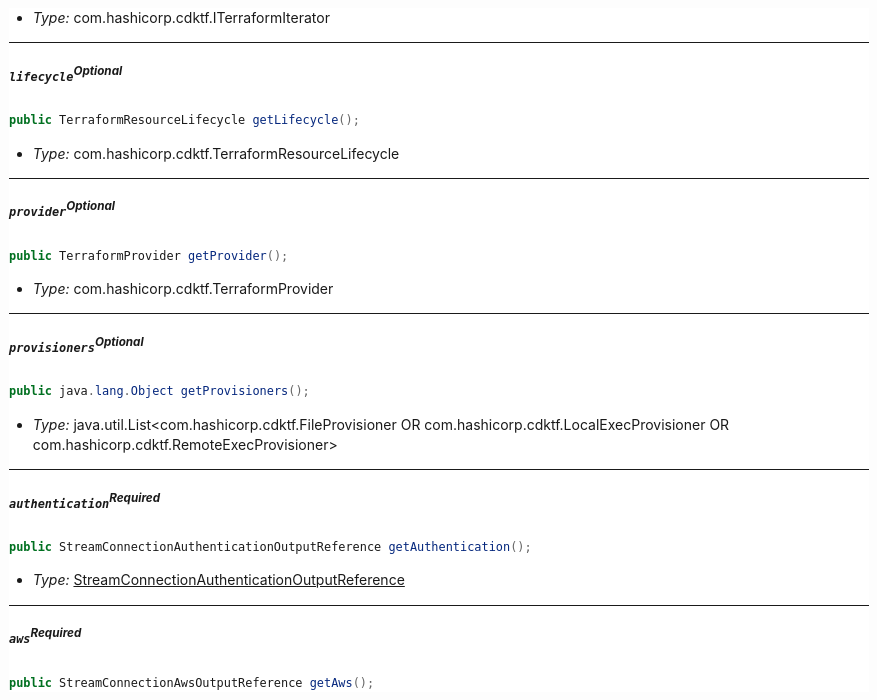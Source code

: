 - *Type:* com.hashicorp.cdktf.ITerraformIterator

---

##### `lifecycle`<sup>Optional</sup> <a name="lifecycle" id="@cdktf/provider-mongodbatlas.streamConnection.StreamConnection.property.lifecycle"></a>

```java
public TerraformResourceLifecycle getLifecycle();
```

- *Type:* com.hashicorp.cdktf.TerraformResourceLifecycle

---

##### `provider`<sup>Optional</sup> <a name="provider" id="@cdktf/provider-mongodbatlas.streamConnection.StreamConnection.property.provider"></a>

```java
public TerraformProvider getProvider();
```

- *Type:* com.hashicorp.cdktf.TerraformProvider

---

##### `provisioners`<sup>Optional</sup> <a name="provisioners" id="@cdktf/provider-mongodbatlas.streamConnection.StreamConnection.property.provisioners"></a>

```java
public java.lang.Object getProvisioners();
```

- *Type:* java.util.List<com.hashicorp.cdktf.FileProvisioner OR com.hashicorp.cdktf.LocalExecProvisioner OR com.hashicorp.cdktf.RemoteExecProvisioner>

---

##### `authentication`<sup>Required</sup> <a name="authentication" id="@cdktf/provider-mongodbatlas.streamConnection.StreamConnection.property.authentication"></a>

```java
public StreamConnectionAuthenticationOutputReference getAuthentication();
```

- *Type:* <a href="#@cdktf/provider-mongodbatlas.streamConnection.StreamConnectionAuthenticationOutputReference">StreamConnectionAuthenticationOutputReference</a>

---

##### `aws`<sup>Required</sup> <a name="aws" id="@cdktf/provider-mongodbatlas.streamConnection.StreamConnection.property.aws"></a>

```java
public StreamConnectionAwsOutputReference getAws();
```
